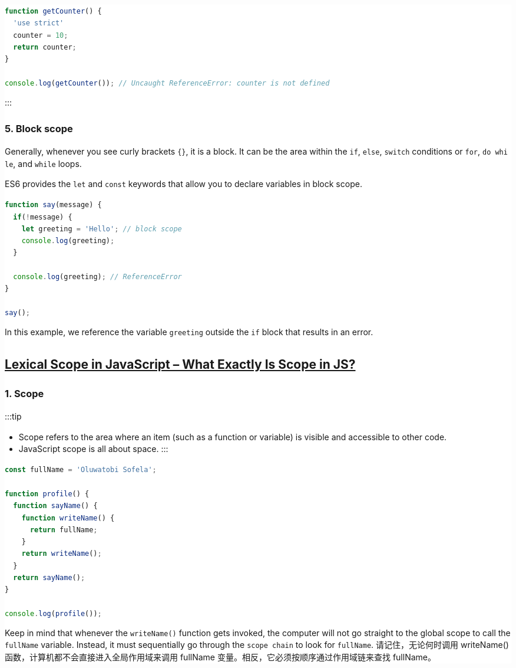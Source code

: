 ```js
function getCounter() {
  'use strict'
  counter = 10;
  return counter;
}

console.log(getCounter()); // Uncaught ReferenceError: counter is not defined
```
:::

### 5. Block scope
Generally, whenever you see curly brackets `{}`, it is a block. It can be the area within the `if`, `else`, `switch` conditions or `for`, `do while`, and `while` loops.

ES6 provides the `let` and `const` keywords that allow you to declare variables in block scope.

```js
function say(message) {
  if(!message) {
    let greeting = 'Hello'; // block scope
    console.log(greeting);
  }
  
  console.log(greeting); // ReferenceError
}

say();
```
In this example, we reference the variable `greeting` outside the `if` block that results in an error.

## [Lexical Scope in JavaScript – What Exactly Is Scope in JS?](https://www.freecodecamp.org/news/javascript-lexical-scope-tutorial/)

### 1. Scope
:::tip
- Scope refers to the area where an item (such as a function or variable) is visible and accessible to other code.
- JavaScript scope is all about space.
:::
```js
const fullName = 'Oluwatobi Sofela';

function profile() {
  function sayName() {
    function writeName() {
      return fullName;
    }
    return writeName();
  }
  return sayName();
}

console.log(profile());
```
Keep in mind that whenever the `writeName()` function gets invoked, the computer will not go straight to the global scope to call the `fullName` variable. Instead, it must sequentially go through the `scope chain` to look for `fullName`. 请记住，无论何时调用 writeName() 函数，计算机都不会直接进入全局作用域来调用 fullName 变量。相反，它必须按顺序通过作用域链来查找 fullName。
